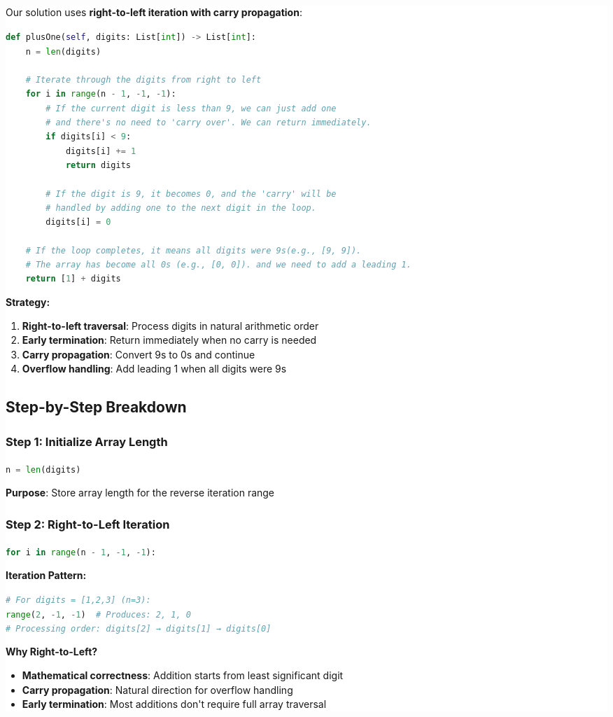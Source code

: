 Our solution uses **right-to-left iteration with carry propagation**:

```python
def plusOne(self, digits: List[int]) -> List[int]:
    n = len(digits)
    
    # Iterate through the digits from right to left
    for i in range(n - 1, -1, -1):
        # If the current digit is less than 9, we can just add one
        # and there's no need to 'carry over'. We can return immediately.
        if digits[i] < 9:
            digits[i] += 1
            return digits
        
        # If the digit is 9, it becomes 0, and the 'carry' will be
        # handled by adding one to the next digit in the loop.
        digits[i] = 0
    
    # If the loop completes, it means all digits were 9s(e.g., [9, 9]).
    # The array has become all 0s (e.g., [0, 0]). and we need to add a leading 1.
    return [1] + digits
```

**Strategy:**
1. **Right-to-left traversal**: Process digits in natural arithmetic order
2. **Early termination**: Return immediately when no carry is needed
3. **Carry propagation**: Convert 9s to 0s and continue
4. **Overflow handling**: Add leading 1 when all digits were 9s

## Step-by-Step Breakdown

### Step 1: Initialize Array Length
```python
n = len(digits)
```

**Purpose**: Store array length for the reverse iteration range

### Step 2: Right-to-Left Iteration
```python
for i in range(n - 1, -1, -1):
```

**Iteration Pattern:**
```python
# For digits = [1,2,3] (n=3):
range(2, -1, -1)  # Produces: 2, 1, 0
# Processing order: digits[2] → digits[1] → digits[0]
```

**Why Right-to-Left?**
- **Mathematical correctness**: Addition starts from least significant digit
- **Carry propagation**: Natural direction for overflow handling
- **Early termination**: Most additions don't require full array traversal
